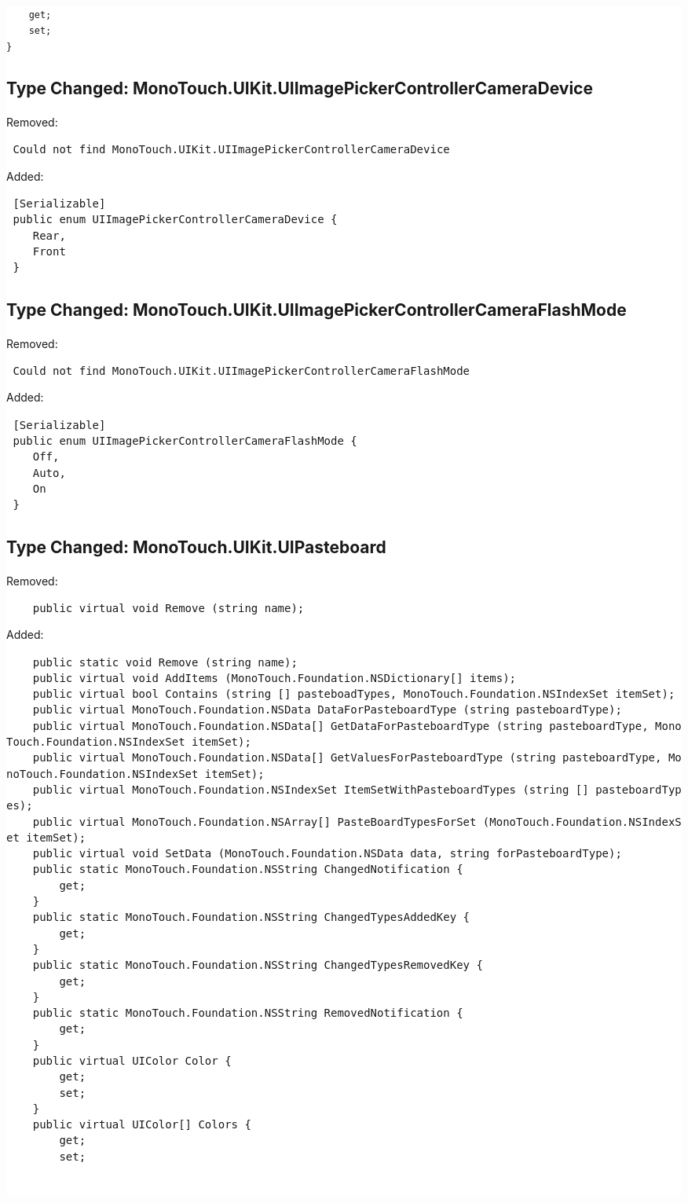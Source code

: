  		get;
 		set;
 	}
</pre>
<h2>Type Changed: MonoTouch.UIKit.UIImagePickerControllerCameraDevice</h2>
<p>Removed:</p><pre>
 Could not find MonoTouch.UIKit.UIImagePickerControllerCameraDevice
</pre>
<p>Added:</p><pre>
 [Serializable]
 public enum UIImagePickerControllerCameraDevice {
 	Rear,
 	Front
 }
</pre>
<h2>Type Changed: MonoTouch.UIKit.UIImagePickerControllerCameraFlashMode</h2>
<p>Removed:</p><pre>
 Could not find MonoTouch.UIKit.UIImagePickerControllerCameraFlashMode
</pre>
<p>Added:</p><pre>
 [Serializable]
 public enum UIImagePickerControllerCameraFlashMode {
 	Off,
 	Auto,
 	On
 }
</pre>
<h2>Type Changed: MonoTouch.UIKit.UIPasteboard</h2>
<p>Removed:</p><pre>
 	public virtual void Remove (string name);
</pre>
<p>Added:</p><pre>
 	public static void Remove (string name);
 	public virtual void AddItems (MonoTouch.Foundation.NSDictionary[] items);
 	public virtual bool Contains (string [] pasteboadTypes, MonoTouch.Foundation.NSIndexSet itemSet);
 	public virtual MonoTouch.Foundation.NSData DataForPasteboardType (string pasteboardType);
 	public virtual MonoTouch.Foundation.NSData[] GetDataForPasteboardType (string pasteboardType, MonoTouch.Foundation.NSIndexSet itemSet);
 	public virtual MonoTouch.Foundation.NSData[] GetValuesForPasteboardType (string pasteboardType, MonoTouch.Foundation.NSIndexSet itemSet);
 	public virtual MonoTouch.Foundation.NSIndexSet ItemSetWithPasteboardTypes (string [] pasteboardTypes);
 	public virtual MonoTouch.Foundation.NSArray[] PasteBoardTypesForSet (MonoTouch.Foundation.NSIndexSet itemSet);
 	public virtual void SetData (MonoTouch.Foundation.NSData data, string forPasteboardType);
 	public static MonoTouch.Foundation.NSString ChangedNotification {
 		get;
 	}
 	public static MonoTouch.Foundation.NSString ChangedTypesAddedKey {
 		get;
 	}
 	public static MonoTouch.Foundation.NSString ChangedTypesRemovedKey {
 		get;
 	}
 	public static MonoTouch.Foundation.NSString RemovedNotification {
 		get;
 	}
 	public virtual UIColor Color {
 		get;
 		set;
 	}
 	public virtual UIColor[] Colors {
 		get;
 		set;